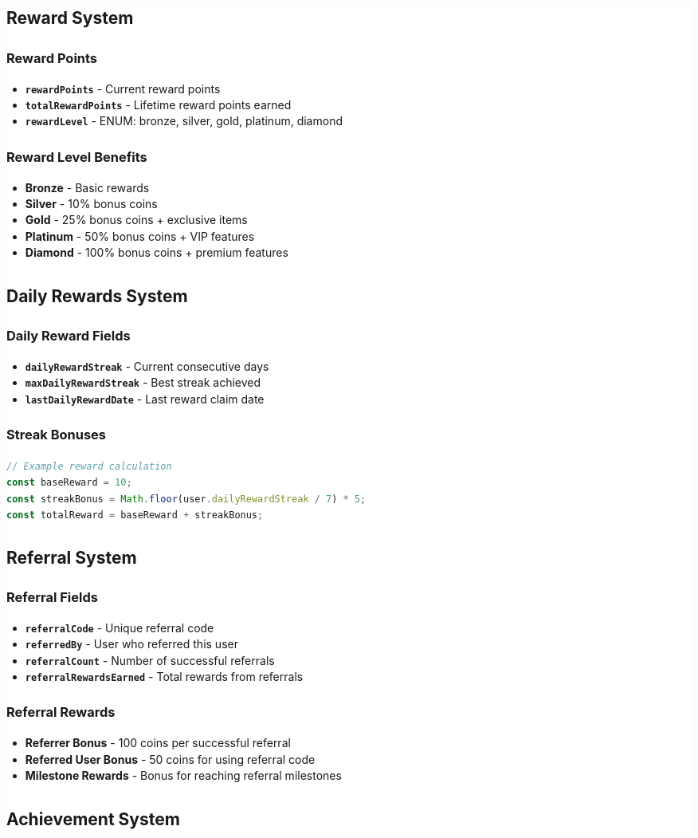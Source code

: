 ## Reward System

### Reward Points

- **`rewardPoints`** - Current reward points
- **`totalRewardPoints`** - Lifetime reward points earned
- **`rewardLevel`** - ENUM: bronze, silver, gold, platinum, diamond

### Reward Level Benefits

- **Bronze** - Basic rewards
- **Silver** - 10% bonus coins
- **Gold** - 25% bonus coins + exclusive items
- **Platinum** - 50% bonus coins + VIP features
- **Diamond** - 100% bonus coins + premium features

## Daily Rewards System

### Daily Reward Fields

- **`dailyRewardStreak`** - Current consecutive days
- **`maxDailyRewardStreak`** - Best streak achieved
- **`lastDailyRewardDate`** - Last reward claim date

### Streak Bonuses

```javascript
// Example reward calculation
const baseReward = 10;
const streakBonus = Math.floor(user.dailyRewardStreak / 7) * 5;
const totalReward = baseReward + streakBonus;
```

## Referral System

### Referral Fields

- **`referralCode`** - Unique referral code
- **`referredBy`** - User who referred this user
- **`referralCount`** - Number of successful referrals
- **`referralRewardsEarned`** - Total rewards from referrals

### Referral Rewards

- **Referrer Bonus** - 100 coins per successful referral
- **Referred User Bonus** - 50 coins for using referral code
- **Milestone Rewards** - Bonus for reaching referral milestones

## Achievement System
